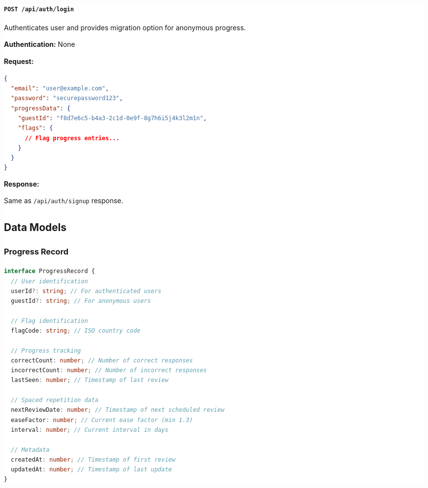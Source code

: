 #### `POST /api/auth/login`

Authenticates user and provides migration option for anonymous progress.

**Authentication:** None

**Request:**

```json
{
  "email": "user@example.com",
  "password": "securepassword123",
  "progressData": {
    "guestId": "f8d7e6c5-b4a3-2c1d-0e9f-8g7h6i5j4k3l2m1n",
    "flags": {
      // Flag progress entries...
    }
  }
}
```

**Response:**

Same as `/api/auth/signup` response.

## Data Models

### Progress Record

```typescript
interface ProgressRecord {
  // User identification
  userId?: string; // For authenticated users
  guestId?: string; // For anonymous users

  // Flag identification
  flagCode: string; // ISO country code

  // Progress tracking
  correctCount: number; // Number of correct responses
  incorrectCount: number; // Number of incorrect responses
  lastSeen: number; // Timestamp of last review

  // Spaced repetition data
  nextReviewDate: number; // Timestamp of next scheduled review
  easeFactor: number; // Current ease factor (min 1.3)
  interval: number; // Current interval in days

  // Metadata
  createdAt: number; // Timestamp of first review
  updatedAt: number; // Timestamp of last update
}
```
